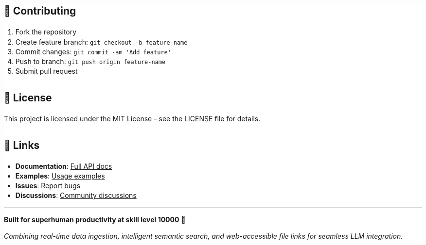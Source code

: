 ## 🤝 Contributing

1. Fork the repository
2. Create feature branch: `git checkout -b feature-name`
3. Commit changes: `git commit -am 'Add feature'`
4. Push to branch: `git push origin feature-name`
5. Submit pull request

## 📄 License

This project is licensed under the MIT License - see the LICENSE file for details.

## 🔗 Links

- **Documentation**: [Full API docs](docs/)
- **Examples**: [Usage examples](examples/)
- **Issues**: [Report bugs](issues/)
- **Discussions**: [Community discussions](discussions/)

---

**Built for superhuman productivity at skill level 10000** 🚀

*Combining real-time data ingestion, intelligent semantic search, and web-accessible file links for seamless LLM integration.*